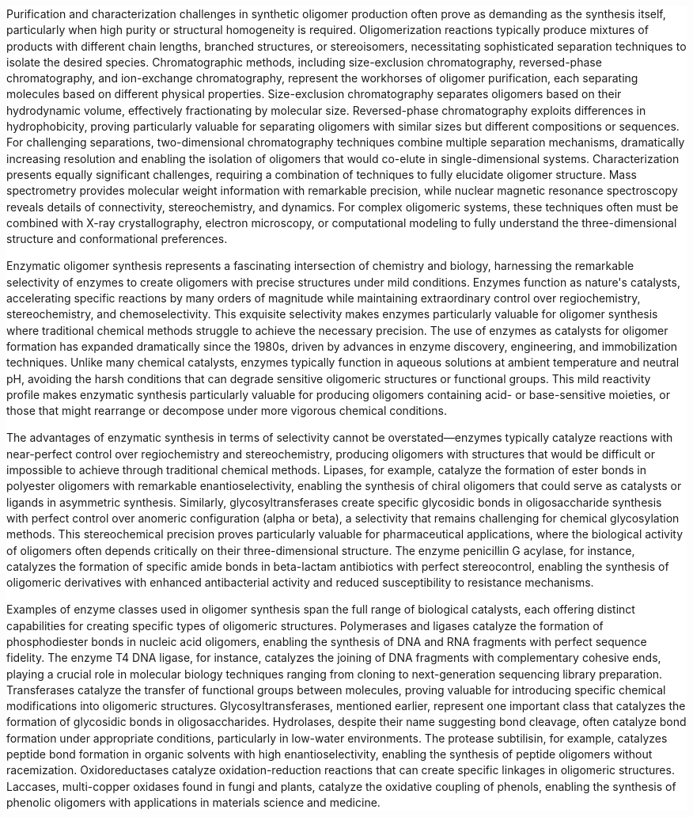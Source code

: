 Purification and characterization challenges in synthetic oligomer production often prove as demanding as the synthesis itself, particularly when high purity or structural homogeneity is required. Oligomerization reactions typically produce mixtures of products with different chain lengths, branched structures, or stereoisomers, necessitating sophisticated separation techniques to isolate the desired species. Chromatographic methods, including size-exclusion chromatography, reversed-phase chromatography, and ion-exchange chromatography, represent the workhorses of oligomer purification, each separating molecules based on different physical properties. Size-exclusion chromatography separates oligomers based on their hydrodynamic volume, effectively fractionating by molecular size. Reversed-phase chromatography exploits differences in hydrophobicity, proving particularly valuable for separating oligomers with similar sizes but different compositions or sequences. For challenging separations, two-dimensional chromatography techniques combine multiple separation mechanisms, dramatically increasing resolution and enabling the isolation of oligomers that would co-elute in single-dimensional systems. Characterization presents equally significant challenges, requiring a combination of techniques to fully elucidate oligomer structure. Mass spectrometry provides molecular weight information with remarkable precision, while nuclear magnetic resonance spectroscopy reveals details of connectivity, stereochemistry, and dynamics. For complex oligomeric systems, these techniques often must be combined with X-ray crystallography, electron microscopy, or computational modeling to fully understand the three-dimensional structure and conformational preferences.

Enzymatic oligomer synthesis represents a fascinating intersection of chemistry and biology, harnessing the remarkable selectivity of enzymes to create oligomers with precise structures under mild conditions. Enzymes function as nature's catalysts, accelerating specific reactions by many orders of magnitude while maintaining extraordinary control over regiochemistry, stereochemistry, and chemoselectivity. This exquisite selectivity makes enzymes particularly valuable for oligomer synthesis where traditional chemical methods struggle to achieve the necessary precision. The use of enzymes as catalysts for oligomer formation has expanded dramatically since the 1980s, driven by advances in enzyme discovery, engineering, and immobilization techniques. Unlike many chemical catalysts, enzymes typically function in aqueous solutions at ambient temperature and neutral pH, avoiding the harsh conditions that can degrade sensitive oligomeric structures or functional groups. This mild reactivity profile makes enzymatic synthesis particularly valuable for producing oligomers containing acid- or base-sensitive moieties, or those that might rearrange or decompose under more vigorous chemical conditions.

The advantages of enzymatic synthesis in terms of selectivity cannot be overstated—enzymes typically catalyze reactions with near-perfect control over regiochemistry and stereochemistry, producing oligomers with structures that would be difficult or impossible to achieve through traditional chemical methods. Lipases, for example, catalyze the formation of ester bonds in polyester oligomers with remarkable enantioselectivity, enabling the synthesis of chiral oligomers that could serve as catalysts or ligands in asymmetric synthesis. Similarly, glycosyltransferases create specific glycosidic bonds in oligosaccharide synthesis with perfect control over anomeric configuration (alpha or beta), a selectivity that remains challenging for chemical glycosylation methods. This stereochemical precision proves particularly valuable for pharmaceutical applications, where the biological activity of oligomers often depends critically on their three-dimensional structure. The enzyme penicillin G acylase, for instance, catalyzes the formation of specific amide bonds in beta-lactam antibiotics with perfect stereocontrol, enabling the synthesis of oligomeric derivatives with enhanced antibacterial activity and reduced susceptibility to resistance mechanisms.

Examples of enzyme classes used in oligomer synthesis span the full range of biological catalysts, each offering distinct capabilities for creating specific types of oligomeric structures. Polymerases and ligases catalyze the formation of phosphodiester bonds in nucleic acid oligomers, enabling the synthesis of DNA and RNA fragments with perfect sequence fidelity. The enzyme T4 DNA ligase, for instance, catalyzes the joining of DNA fragments with complementary cohesive ends, playing a crucial role in molecular biology techniques ranging from cloning to next-generation sequencing library preparation. Transferases catalyze the transfer of functional groups between molecules, proving valuable for introducing specific chemical modifications into oligomeric structures. Glycosyltransferases, mentioned earlier, represent one important class that catalyzes the formation of glycosidic bonds in oligosaccharides. Hydrolases, despite their name suggesting bond cleavage, often catalyze bond formation under appropriate conditions, particularly in low-water environments. The protease subtilisin, for example, catalyzes peptide bond formation in organic solvents with high enantioselectivity, enabling the synthesis of peptide oligomers without racemization. Oxidoreductases catalyze oxidation-reduction reactions that can create specific linkages in oligomeric structures. Laccases, multi-copper oxidases found in fungi and plants, catalyze the oxidative coupling of phenols, enabling the synthesis of phenolic oligomers with applications in materials science and medicine.

